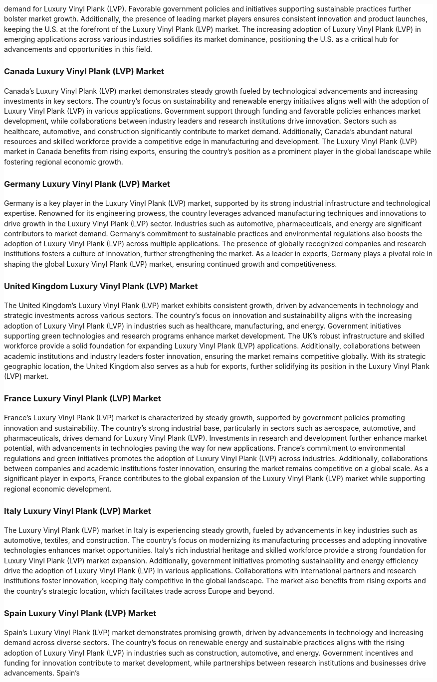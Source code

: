 demand for Luxury Vinyl Plank (LVP). Favorable government policies and initiatives supporting sustainable practices further bolster market growth. Additionally, the presence of leading market players ensures consistent innovation and product launches, keeping the U.S. at the forefront of the Luxury Vinyl Plank (LVP) market. The increasing adoption of Luxury Vinyl Plank (LVP) in emerging applications across various industries solidifies its market dominance, positioning the U.S. as a critical hub for advancements and opportunities in this field.</p><h3>Canada Luxury Vinyl Plank (LVP) Market</h3><p>Canada&rsquo;s Luxury Vinyl Plank (LVP) market demonstrates steady growth fueled by technological advancements and increasing investments in key sectors. The country&rsquo;s focus on sustainability and renewable energy initiatives aligns well with the adoption of Luxury Vinyl Plank (LVP) in various applications. Government support through funding and favorable policies enhances market development, while collaborations between industry leaders and research institutions drive innovation. Sectors such as healthcare, automotive, and construction significantly contribute to market demand. Additionally, Canada&rsquo;s abundant natural resources and skilled workforce provide a competitive edge in manufacturing and development. The Luxury Vinyl Plank (LVP) market in Canada benefits from rising exports, ensuring the country&rsquo;s position as a prominent player in the global landscape while fostering regional economic growth.</p><h3>Germany Luxury Vinyl Plank (LVP) Market</h3><p>Germany is a key player in the Luxury Vinyl Plank (LVP) market, supported by its strong industrial infrastructure and technological expertise. Renowned for its engineering prowess, the country leverages advanced manufacturing techniques and innovations to drive growth in the Luxury Vinyl Plank (LVP) sector. Industries such as automotive, pharmaceuticals, and energy are significant contributors to market demand. Germany&rsquo;s commitment to sustainable practices and environmental regulations also boosts the adoption of Luxury Vinyl Plank (LVP) across multiple applications. The presence of globally recognized companies and research institutions fosters a culture of innovation, further strengthening the market. As a leader in exports, Germany plays a pivotal role in shaping the global Luxury Vinyl Plank (LVP) market, ensuring continued growth and competitiveness.</p><h3>United Kingdom Luxury Vinyl Plank (LVP) Market</h3><p>The United Kingdom&rsquo;s Luxury Vinyl Plank (LVP) market exhibits consistent growth, driven by advancements in technology and strategic investments across various sectors. The country&rsquo;s focus on innovation and sustainability aligns with the increasing adoption of Luxury Vinyl Plank (LVP) in industries such as healthcare, manufacturing, and energy. Government initiatives supporting green technologies and research programs enhance market development. The UK&rsquo;s robust infrastructure and skilled workforce provide a solid foundation for expanding Luxury Vinyl Plank (LVP) applications. Additionally, collaborations between academic institutions and industry leaders foster innovation, ensuring the market remains competitive globally. With its strategic geographic location, the United Kingdom also serves as a hub for exports, further solidifying its position in the Luxury Vinyl Plank (LVP) market.</p><h3>France Luxury Vinyl Plank (LVP) Market</h3><p>France&rsquo;s Luxury Vinyl Plank (LVP) market is characterized by steady growth, supported by government policies promoting innovation and sustainability. The country&rsquo;s strong industrial base, particularly in sectors such as aerospace, automotive, and pharmaceuticals, drives demand for Luxury Vinyl Plank (LVP). Investments in research and development further enhance market potential, with advancements in technologies paving the way for new applications. France&rsquo;s commitment to environmental regulations and green initiatives promotes the adoption of Luxury Vinyl Plank (LVP) across industries. Additionally, collaborations between companies and academic institutions foster innovation, ensuring the market remains competitive on a global scale. As a significant player in exports, France contributes to the global expansion of the Luxury Vinyl Plank (LVP) market while supporting regional economic development.</p><h3>Italy Luxury Vinyl Plank (LVP) Market</h3><p>The Luxury Vinyl Plank (LVP) market in Italy is experiencing steady growth, fueled by advancements in key industries such as automotive, textiles, and construction. The country&rsquo;s focus on modernizing its manufacturing processes and adopting innovative technologies enhances market opportunities. Italy&rsquo;s rich industrial heritage and skilled workforce provide a strong foundation for Luxury Vinyl Plank (LVP) market expansion. Additionally, government initiatives promoting sustainability and energy efficiency drive the adoption of Luxury Vinyl Plank (LVP) in various applications. Collaborations with international partners and research institutions foster innovation, keeping Italy competitive in the global landscape. The market also benefits from rising exports and the country&rsquo;s strategic location, which facilitates trade across Europe and beyond.</p><h3>Spain Luxury Vinyl Plank (LVP) Market</h3><p>Spain&rsquo;s Luxury Vinyl Plank (LVP) market demonstrates promising growth, driven by advancements in technology and increasing demand across diverse sectors. The country&rsquo;s focus on renewable energy and sustainable practices aligns with the rising adoption of Luxury Vinyl Plank (LVP) in industries such as construction, automotive, and energy. Government incentives and funding for innovation contribute to market development, while partnerships between research institutions and businesses drive advancements. Spain&rsquo;s